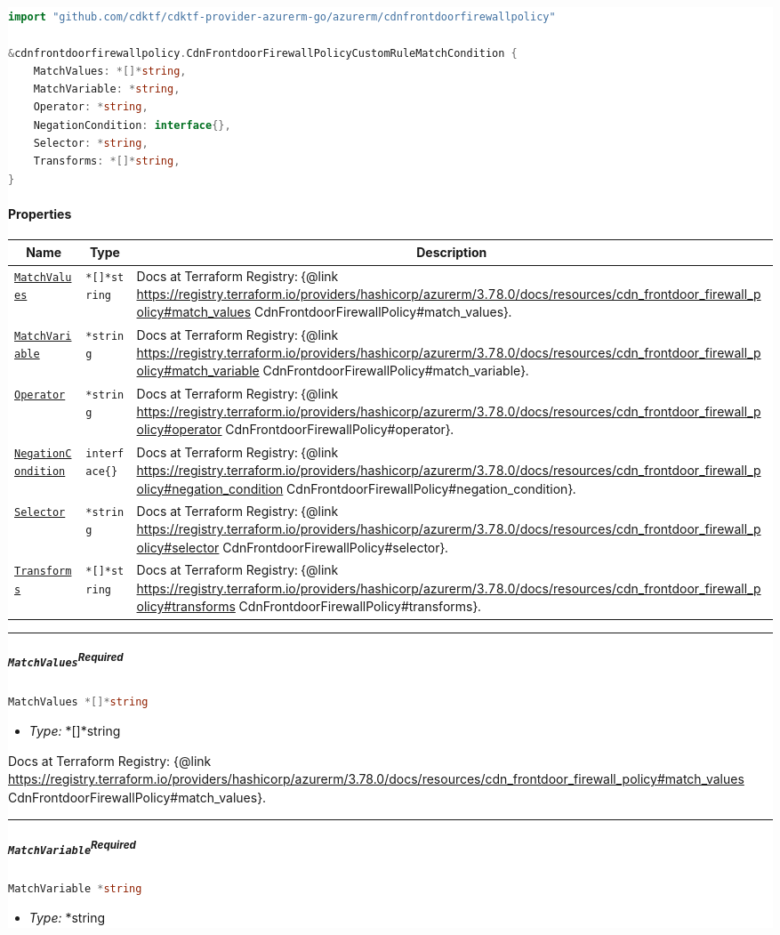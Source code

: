 ```go
import "github.com/cdktf/cdktf-provider-azurerm-go/azurerm/cdnfrontdoorfirewallpolicy"

&cdnfrontdoorfirewallpolicy.CdnFrontdoorFirewallPolicyCustomRuleMatchCondition {
	MatchValues: *[]*string,
	MatchVariable: *string,
	Operator: *string,
	NegationCondition: interface{},
	Selector: *string,
	Transforms: *[]*string,
}
```

#### Properties <a name="Properties" id="Properties"></a>

| **Name** | **Type** | **Description** |
| --- | --- | --- |
| <code><a href="#@cdktf/provider-azurerm.cdnFrontdoorFirewallPolicy.CdnFrontdoorFirewallPolicyCustomRuleMatchCondition.property.matchValues">MatchValues</a></code> | <code>*[]*string</code> | Docs at Terraform Registry: {@link https://registry.terraform.io/providers/hashicorp/azurerm/3.78.0/docs/resources/cdn_frontdoor_firewall_policy#match_values CdnFrontdoorFirewallPolicy#match_values}. |
| <code><a href="#@cdktf/provider-azurerm.cdnFrontdoorFirewallPolicy.CdnFrontdoorFirewallPolicyCustomRuleMatchCondition.property.matchVariable">MatchVariable</a></code> | <code>*string</code> | Docs at Terraform Registry: {@link https://registry.terraform.io/providers/hashicorp/azurerm/3.78.0/docs/resources/cdn_frontdoor_firewall_policy#match_variable CdnFrontdoorFirewallPolicy#match_variable}. |
| <code><a href="#@cdktf/provider-azurerm.cdnFrontdoorFirewallPolicy.CdnFrontdoorFirewallPolicyCustomRuleMatchCondition.property.operator">Operator</a></code> | <code>*string</code> | Docs at Terraform Registry: {@link https://registry.terraform.io/providers/hashicorp/azurerm/3.78.0/docs/resources/cdn_frontdoor_firewall_policy#operator CdnFrontdoorFirewallPolicy#operator}. |
| <code><a href="#@cdktf/provider-azurerm.cdnFrontdoorFirewallPolicy.CdnFrontdoorFirewallPolicyCustomRuleMatchCondition.property.negationCondition">NegationCondition</a></code> | <code>interface{}</code> | Docs at Terraform Registry: {@link https://registry.terraform.io/providers/hashicorp/azurerm/3.78.0/docs/resources/cdn_frontdoor_firewall_policy#negation_condition CdnFrontdoorFirewallPolicy#negation_condition}. |
| <code><a href="#@cdktf/provider-azurerm.cdnFrontdoorFirewallPolicy.CdnFrontdoorFirewallPolicyCustomRuleMatchCondition.property.selector">Selector</a></code> | <code>*string</code> | Docs at Terraform Registry: {@link https://registry.terraform.io/providers/hashicorp/azurerm/3.78.0/docs/resources/cdn_frontdoor_firewall_policy#selector CdnFrontdoorFirewallPolicy#selector}. |
| <code><a href="#@cdktf/provider-azurerm.cdnFrontdoorFirewallPolicy.CdnFrontdoorFirewallPolicyCustomRuleMatchCondition.property.transforms">Transforms</a></code> | <code>*[]*string</code> | Docs at Terraform Registry: {@link https://registry.terraform.io/providers/hashicorp/azurerm/3.78.0/docs/resources/cdn_frontdoor_firewall_policy#transforms CdnFrontdoorFirewallPolicy#transforms}. |

---

##### `MatchValues`<sup>Required</sup> <a name="MatchValues" id="@cdktf/provider-azurerm.cdnFrontdoorFirewallPolicy.CdnFrontdoorFirewallPolicyCustomRuleMatchCondition.property.matchValues"></a>

```go
MatchValues *[]*string
```

- *Type:* *[]*string

Docs at Terraform Registry: {@link https://registry.terraform.io/providers/hashicorp/azurerm/3.78.0/docs/resources/cdn_frontdoor_firewall_policy#match_values CdnFrontdoorFirewallPolicy#match_values}.

---

##### `MatchVariable`<sup>Required</sup> <a name="MatchVariable" id="@cdktf/provider-azurerm.cdnFrontdoorFirewallPolicy.CdnFrontdoorFirewallPolicyCustomRuleMatchCondition.property.matchVariable"></a>

```go
MatchVariable *string
```

- *Type:* *string
